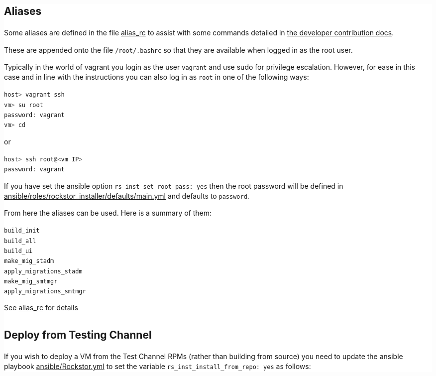 ## Aliases

Some aliases are defined in the file [alias_rc](vagrant_env/alias_rc) to assist with some commands detailed in
[the developer contribution docs](http://rockstor.com/docs/contribute.html#developers).

These are appended onto the file `/root/.bashrc` so that they are available
when logged in as the root user.

Typically in the world of vagrant you login as the user `vagrant` and use sudo for privilege escalation.
However, for ease in this case and in line with the instructions you can also log in as `root` in one of
the following ways:

```sh
host> vagrant ssh
vm> su root
password: vagrant
vm> cd
```

or

```sh
host> ssh root@<vm IP>
password: vagrant
```

If you have set the ansible option `rs_inst_set_root_pass: yes` then the root password will be defined in
[ansible/roles/rockstor_installer/defaults/main.yml](ansible/roles/rockstor_installer/defaults/main.yml)
and defaults to `password`.

From here the aliases can be used. Here is a summary of them:

```sh
build_init
build_all
build_ui
make_mig_stadm
apply_migrations_stadm
make_mig_smtmgr
apply_migrations_smtmgr
```

See [alias_rc](vagrant_env/alias_rc) for details

## Deploy from Testing Channel

If you wish to deploy a VM from the Test Channel RPMs (rather than building from source) you need to update
the ansible playbook [ansible/Rockstor.yml](ansible/Rockstor.yml) to set the variable
`rs_inst_install_from_repo: yes` as follows:
